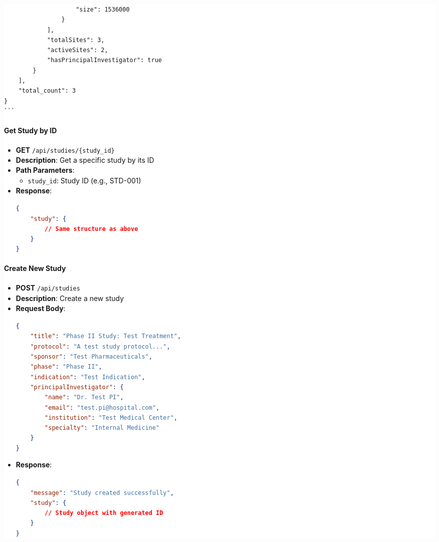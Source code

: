                         "size": 1536000
                    }
                ],
                "totalSites": 3,
                "activeSites": 2,
                "hasPrincipalInvestigator": true
            }
        ],
        "total_count": 3
    }
    ```

#### Get Study by ID

-   **GET** `/api/studies/{study_id}`
-   **Description**: Get a specific study by its ID
-   **Path Parameters**:
    -   `study_id`: Study ID (e.g., STD-001)
-   **Response**:
    ```json
    {
        "study": {
            // Same structure as above
        }
    }
    ```

#### Create New Study

-   **POST** `/api/studies`
-   **Description**: Create a new study
-   **Request Body**:
    ```json
    {
        "title": "Phase II Study: Test Treatment",
        "protocol": "A test study protocol...",
        "sponsor": "Test Pharmaceuticals",
        "phase": "Phase II",
        "indication": "Test Indication",
        "principalInvestigator": {
            "name": "Dr. Test PI",
            "email": "test.pi@hospital.com",
            "institution": "Test Medical Center",
            "specialty": "Internal Medicine"
        }
    }
    ```
-   **Response**:
    ```json
    {
        "message": "Study created successfully",
        "study": {
            // Study object with generated ID
        }
    }
    ```
